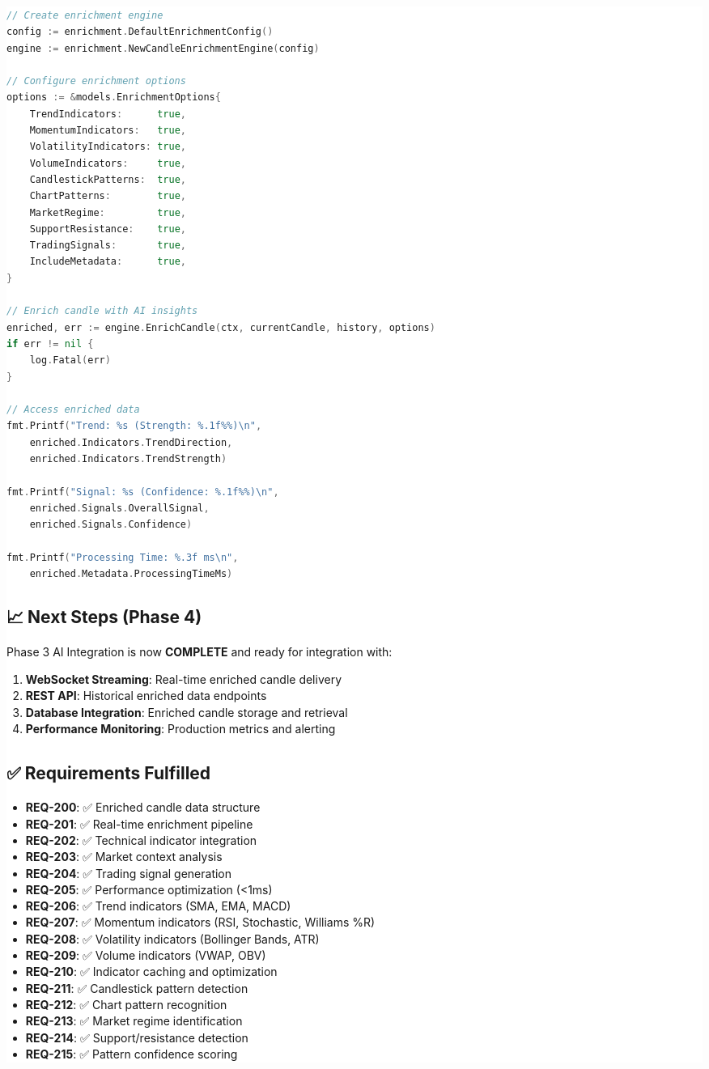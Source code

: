 ```go
// Create enrichment engine
config := enrichment.DefaultEnrichmentConfig()
engine := enrichment.NewCandleEnrichmentEngine(config)

// Configure enrichment options
options := &models.EnrichmentOptions{
    TrendIndicators:      true,
    MomentumIndicators:   true,
    VolatilityIndicators: true,
    VolumeIndicators:     true,
    CandlestickPatterns:  true,
    ChartPatterns:        true,
    MarketRegime:         true,
    SupportResistance:    true,
    TradingSignals:       true,
    IncludeMetadata:      true,
}

// Enrich candle with AI insights
enriched, err := engine.EnrichCandle(ctx, currentCandle, history, options)
if err != nil {
    log.Fatal(err)
}

// Access enriched data
fmt.Printf("Trend: %s (Strength: %.1f%%)\n", 
    enriched.Indicators.TrendDirection, 
    enriched.Indicators.TrendStrength)

fmt.Printf("Signal: %s (Confidence: %.1f%%)\n", 
    enriched.Signals.OverallSignal, 
    enriched.Signals.Confidence)

fmt.Printf("Processing Time: %.3f ms\n", 
    enriched.Metadata.ProcessingTimeMs)
```

## 📈 Next Steps (Phase 4)

Phase 3 AI Integration is now **COMPLETE** and ready for integration with:
1. **WebSocket Streaming**: Real-time enriched candle delivery
2. **REST API**: Historical enriched data endpoints
3. **Database Integration**: Enriched candle storage and retrieval
4. **Performance Monitoring**: Production metrics and alerting

## ✅ Requirements Fulfilled

- **REQ-200**: ✅ Enriched candle data structure
- **REQ-201**: ✅ Real-time enrichment pipeline
- **REQ-202**: ✅ Technical indicator integration
- **REQ-203**: ✅ Market context analysis
- **REQ-204**: ✅ Trading signal generation
- **REQ-205**: ✅ Performance optimization (<1ms)
- **REQ-206**: ✅ Trend indicators (SMA, EMA, MACD)
- **REQ-207**: ✅ Momentum indicators (RSI, Stochastic, Williams %R)
- **REQ-208**: ✅ Volatility indicators (Bollinger Bands, ATR)
- **REQ-209**: ✅ Volume indicators (VWAP, OBV)
- **REQ-210**: ✅ Indicator caching and optimization
- **REQ-211**: ✅ Candlestick pattern detection
- **REQ-212**: ✅ Chart pattern recognition
- **REQ-213**: ✅ Market regime identification
- **REQ-214**: ✅ Support/resistance detection
- **REQ-215**: ✅ Pattern confidence scoring